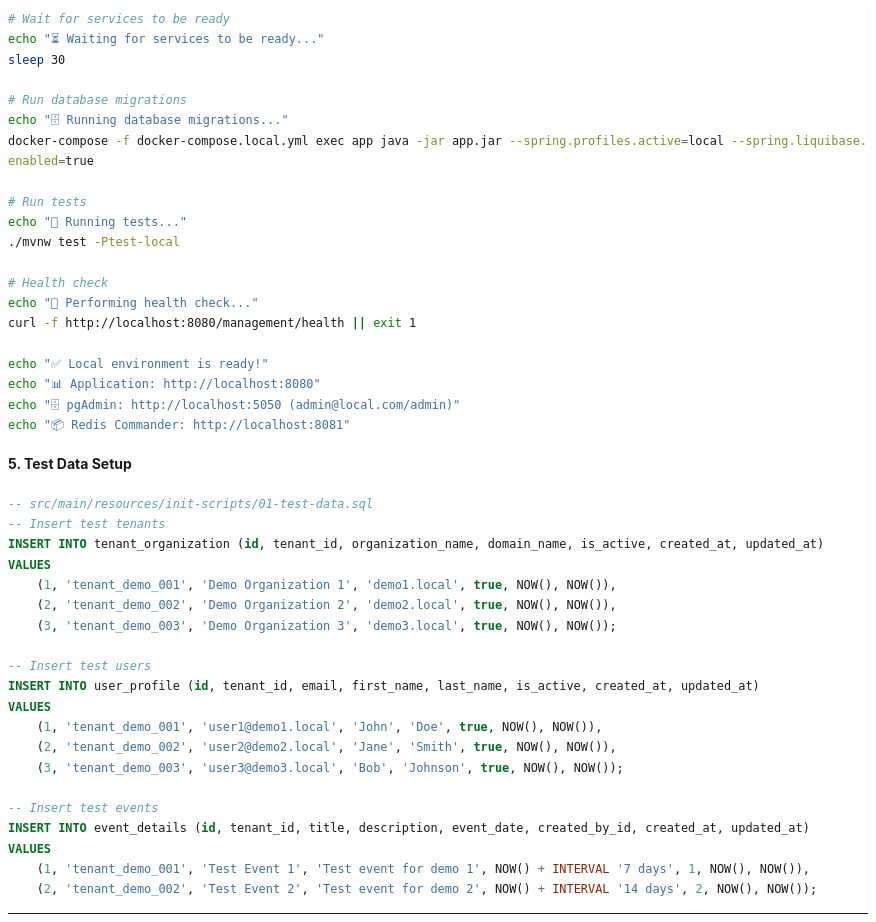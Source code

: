 ```bash
# Wait for services to be ready
echo "⏳ Waiting for services to be ready..."
sleep 30

# Run database migrations
echo "🗄️ Running database migrations..."
docker-compose -f docker-compose.local.yml exec app java -jar app.jar --spring.profiles.active=local --spring.liquibase.enabled=true

# Run tests
echo "🧪 Running tests..."
./mvnw test -Ptest-local

# Health check
echo "🏥 Performing health check..."
curl -f http://localhost:8080/management/health || exit 1

echo "✅ Local environment is ready!"
echo "📊 Application: http://localhost:8080"
echo "🗄️ pgAdmin: http://localhost:5050 (admin@local.com/admin)"
echo "📦 Redis Commander: http://localhost:8081"
```

#### 5. Test Data Setup

```sql
-- src/main/resources/init-scripts/01-test-data.sql
-- Insert test tenants
INSERT INTO tenant_organization (id, tenant_id, organization_name, domain_name, is_active, created_at, updated_at)
VALUES 
    (1, 'tenant_demo_001', 'Demo Organization 1', 'demo1.local', true, NOW(), NOW()),
    (2, 'tenant_demo_002', 'Demo Organization 2', 'demo2.local', true, NOW(), NOW()),
    (3, 'tenant_demo_003', 'Demo Organization 3', 'demo3.local', true, NOW(), NOW());

-- Insert test users
INSERT INTO user_profile (id, tenant_id, email, first_name, last_name, is_active, created_at, updated_at)
VALUES 
    (1, 'tenant_demo_001', 'user1@demo1.local', 'John', 'Doe', true, NOW(), NOW()),
    (2, 'tenant_demo_002', 'user2@demo2.local', 'Jane', 'Smith', true, NOW(), NOW()),
    (3, 'tenant_demo_003', 'user3@demo3.local', 'Bob', 'Johnson', true, NOW(), NOW());

-- Insert test events
INSERT INTO event_details (id, tenant_id, title, description, event_date, created_by_id, created_at, updated_at)
VALUES 
    (1, 'tenant_demo_001', 'Test Event 1', 'Test event for demo 1', NOW() + INTERVAL '7 days', 1, NOW(), NOW()),
    (2, 'tenant_demo_002', 'Test Event 2', 'Test event for demo 2', NOW() + INTERVAL '14 days', 2, NOW(), NOW());
```

---